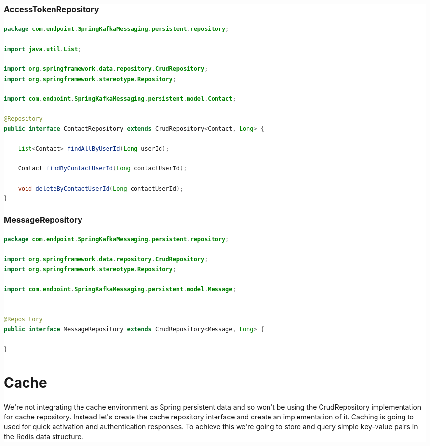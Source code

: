 

### AccessTokenRepository

```java
package com.endpoint.SpringKafkaMessaging.persistent.repository;

import java.util.List;

import org.springframework.data.repository.CrudRepository;
import org.springframework.stereotype.Repository;

import com.endpoint.SpringKafkaMessaging.persistent.model.Contact;

@Repository
public interface ContactRepository extends CrudRepository<Contact, Long> {

	List<Contact> findAllByUserId(Long userId);
	
	Contact findByContactUserId(Long contactUserId);

	void deleteByContactUserId(Long contactUserId);
}
```



### MessageRepository

```java
package com.endpoint.SpringKafkaMessaging.persistent.repository;

import org.springframework.data.repository.CrudRepository;
import org.springframework.stereotype.Repository;

import com.endpoint.SpringKafkaMessaging.persistent.model.Message;


@Repository
public interface MessageRepository extends CrudRepository<Message, Long> {
	
}
```



# Cache

We're not integrating the cache environment as Spring persistent data and so won't be using the CrudRepository implementation for cache repository. Instead let's create the cache repository interface and create an implementation of it. Caching is going to used for quick activation and authentication responses. To achieve this we're going to store and query simple key-value pairs in the Redis data structure.
